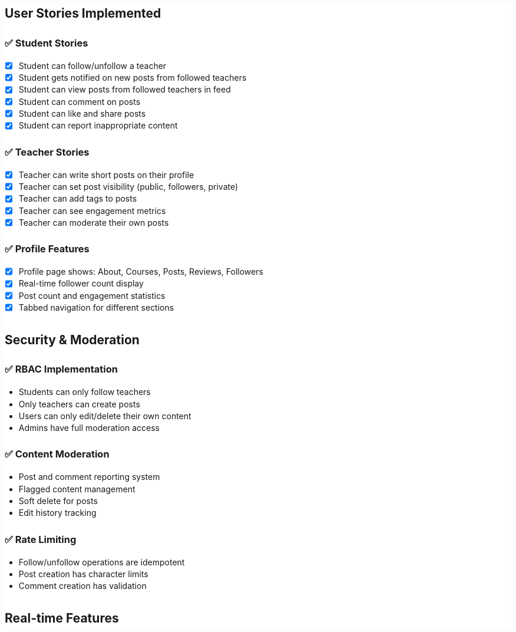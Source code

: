 ## User Stories Implemented

### ✅ Student Stories

- [x] Student can follow/unfollow a teacher
- [x] Student gets notified on new posts from followed teachers
- [x] Student can view posts from followed teachers in feed
- [x] Student can comment on posts
- [x] Student can like and share posts
- [x] Student can report inappropriate content

### ✅ Teacher Stories

- [x] Teacher can write short posts on their profile
- [x] Teacher can set post visibility (public, followers, private)
- [x] Teacher can add tags to posts
- [x] Teacher can see engagement metrics
- [x] Teacher can moderate their own posts

### ✅ Profile Features

- [x] Profile page shows: About, Courses, Posts, Reviews, Followers
- [x] Real-time follower count display
- [x] Post count and engagement statistics
- [x] Tabbed navigation for different sections

## Security & Moderation

### ✅ RBAC Implementation

- Students can only follow teachers
- Only teachers can create posts
- Users can only edit/delete their own content
- Admins have full moderation access

### ✅ Content Moderation

- Post and comment reporting system
- Flagged content management
- Soft delete for posts
- Edit history tracking

### ✅ Rate Limiting

- Follow/unfollow operations are idempotent
- Post creation has character limits
- Comment creation has validation

## Real-time Features
